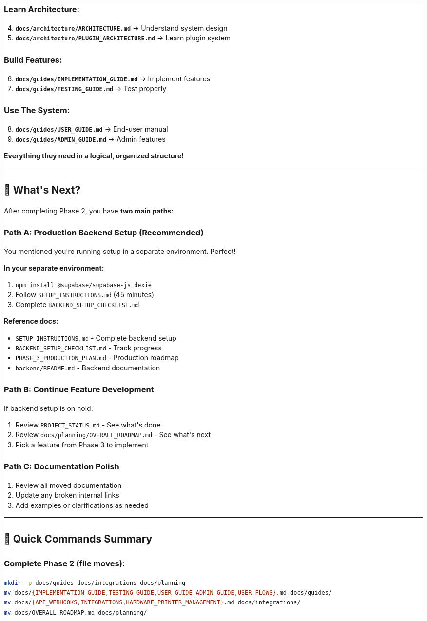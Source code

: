 ### Learn Architecture:
4. **`docs/architecture/ARCHITECTURE.md`** → Understand system design
5. **`docs/architecture/PLUGIN_ARCHITECTURE.md`** → Learn plugin system

### Build Features:
6. **`docs/guides/IMPLEMENTATION_GUIDE.md`** → Implement features
7. **`docs/guides/TESTING_GUIDE.md`** → Test properly

### Use The System:
8. **`docs/guides/USER_GUIDE.md`** → End-user manual
9. **`docs/guides/ADMIN_GUIDE.md`** → Admin features

**Everything they need in a logical, organized structure!**

---

## 🚀 What's Next?

After completing Phase 2, you have **two main paths:**

### Path A: Production Backend Setup (Recommended)
You mentioned you're running setup in a separate environment. Perfect!

**In your separate environment:**
1. `npm install @supabase/supabase-js dexie`
2. Follow `SETUP_INSTRUCTIONS.md` (45 minutes)
3. Complete `BACKEND_SETUP_CHECKLIST.md`

**Reference docs:**
- `SETUP_INSTRUCTIONS.md` - Complete backend setup
- `BACKEND_SETUP_CHECKLIST.md` - Track progress
- `PHASE_3_PRODUCTION_PLAN.md` - Production roadmap
- `backend/README.md` - Backend documentation

### Path B: Continue Feature Development
If backend setup is on hold:
1. Review `PROJECT_STATUS.md` - See what's done
2. Review `docs/planning/OVERALL_ROADMAP.md` - See what's next
3. Pick a feature from Phase 3 to implement

### Path C: Documentation Polish
1. Review all moved documentation
2. Update any broken internal links
3. Add examples or clarifications as needed

---

## 📝 Quick Commands Summary

### Complete Phase 2 (file moves):
```bash
mkdir -p docs/guides docs/integrations docs/planning
mv docs/{IMPLEMENTATION_GUIDE,TESTING_GUIDE,USER_GUIDE,ADMIN_GUIDE,USER_FLOWS}.md docs/guides/
mv docs/{API_WEBHOOKS,INTEGRATIONS,HARDWARE_PRINTER_MANAGEMENT}.md docs/integrations/
mv docs/OVERALL_ROADMAP.md docs/planning/
```
